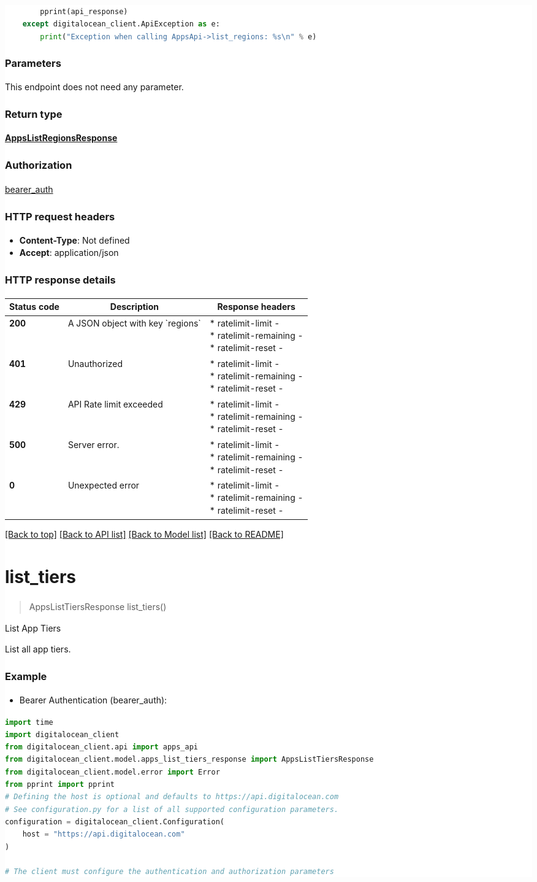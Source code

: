 ```python
        pprint(api_response)
    except digitalocean_client.ApiException as e:
        print("Exception when calling AppsApi->list_regions: %s\n" % e)
```


### Parameters
This endpoint does not need any parameter.

### Return type

[**AppsListRegionsResponse**](AppsListRegionsResponse.md)

### Authorization

[bearer_auth](../README.md#bearer_auth)

### HTTP request headers

 - **Content-Type**: Not defined
 - **Accept**: application/json


### HTTP response details

| Status code | Description | Response headers |
|-------------|-------------|------------------|
**200** | A JSON object with key &#x60;regions&#x60; |  * ratelimit-limit -  <br>  * ratelimit-remaining -  <br>  * ratelimit-reset -  <br>  |
**401** | Unauthorized |  * ratelimit-limit -  <br>  * ratelimit-remaining -  <br>  * ratelimit-reset -  <br>  |
**429** | API Rate limit exceeded |  * ratelimit-limit -  <br>  * ratelimit-remaining -  <br>  * ratelimit-reset -  <br>  |
**500** | Server error. |  * ratelimit-limit -  <br>  * ratelimit-remaining -  <br>  * ratelimit-reset -  <br>  |
**0** | Unexpected error |  * ratelimit-limit -  <br>  * ratelimit-remaining -  <br>  * ratelimit-reset -  <br>  |

[[Back to top]](#) [[Back to API list]](../README.md#documentation-for-api-endpoints) [[Back to Model list]](../README.md#documentation-for-models) [[Back to README]](../README.md)

# **list_tiers**
> AppsListTiersResponse list_tiers()

List App Tiers

List all app tiers.

### Example

* Bearer Authentication (bearer_auth):

```python
import time
import digitalocean_client
from digitalocean_client.api import apps_api
from digitalocean_client.model.apps_list_tiers_response import AppsListTiersResponse
from digitalocean_client.model.error import Error
from pprint import pprint
# Defining the host is optional and defaults to https://api.digitalocean.com
# See configuration.py for a list of all supported configuration parameters.
configuration = digitalocean_client.Configuration(
    host = "https://api.digitalocean.com"
)

# The client must configure the authentication and authorization parameters
```